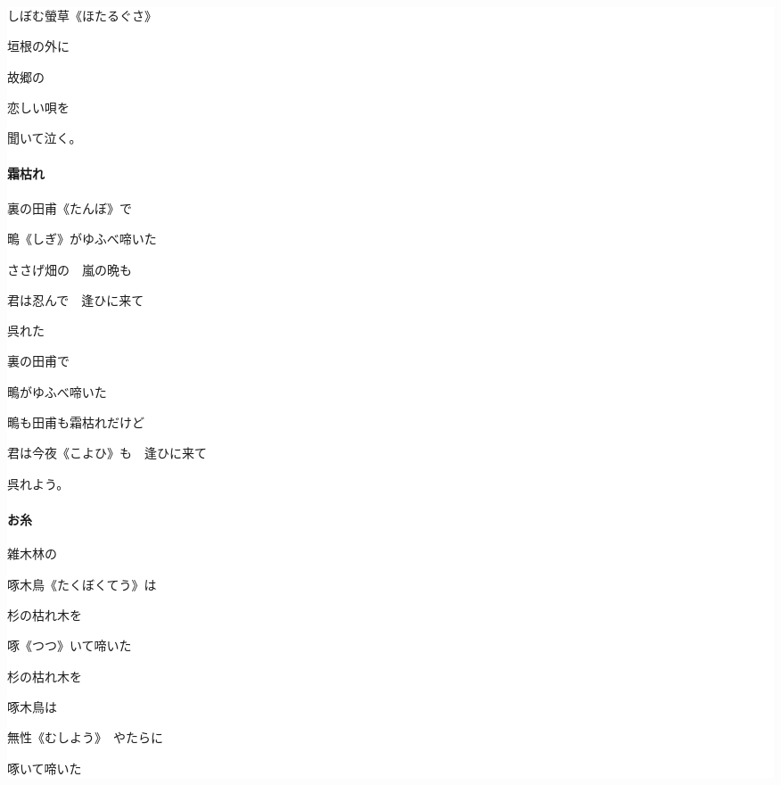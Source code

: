 しぼむ螢草《ほたるぐさ》

垣根の外に

故郷の

恋しい唄を

聞いて泣く。





#### 霜枯れ




裏の田甫《たんぼ》で

鴫《しぎ》がゆふべ啼いた



ささげ畑の　嵐の晩も

君は忍んで　逢ひに来て

呉れた



裏の田甫で

鴫がゆふべ啼いた



鴫も田甫も霜枯れだけど

君は今夜《こよひ》も　逢ひに来て

呉れよう。





#### お糸




雑木林の

啄木鳥《たくぼくてう》は

杉の枯れ木を

啄《つつ》いて啼いた



杉の枯れ木を

啄木鳥は

無性《むしよう》　やたらに

啄いて啼いた
